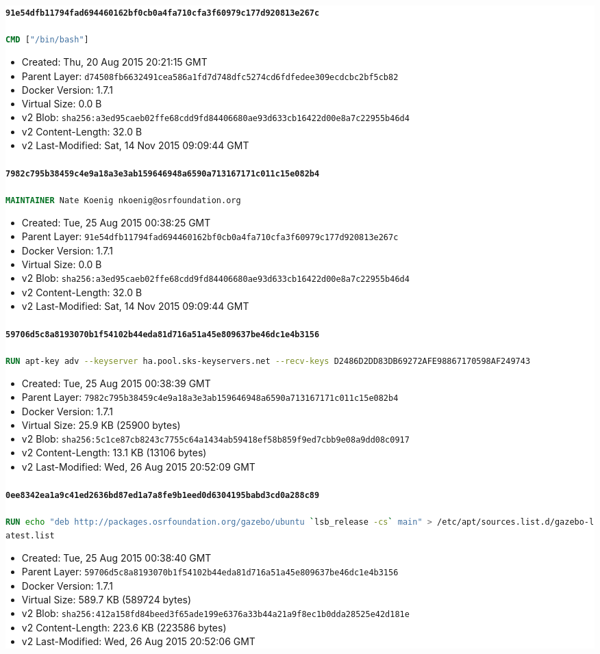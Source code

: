 #### `91e54dfb11794fad694460162bf0cb0a4fa710cfa3f60979c177d920813e267c`

```dockerfile
CMD ["/bin/bash"]
```

-	Created: Thu, 20 Aug 2015 20:21:15 GMT
-	Parent Layer: `d74508fb6632491cea586a1fd7d748dfc5274cd6fdfedee309ecdcbc2bf5cb82`
-	Docker Version: 1.7.1
-	Virtual Size: 0.0 B
-	v2 Blob: `sha256:a3ed95caeb02ffe68cdd9fd84406680ae93d633cb16422d00e8a7c22955b46d4`
-	v2 Content-Length: 32.0 B
-	v2 Last-Modified: Sat, 14 Nov 2015 09:09:44 GMT

#### `7982c795b38459c4e9a18a3e3ab159646948a6590a713167171c011c15e082b4`

```dockerfile
MAINTAINER Nate Koenig nkoenig@osrfoundation.org
```

-	Created: Tue, 25 Aug 2015 00:38:25 GMT
-	Parent Layer: `91e54dfb11794fad694460162bf0cb0a4fa710cfa3f60979c177d920813e267c`
-	Docker Version: 1.7.1
-	Virtual Size: 0.0 B
-	v2 Blob: `sha256:a3ed95caeb02ffe68cdd9fd84406680ae93d633cb16422d00e8a7c22955b46d4`
-	v2 Content-Length: 32.0 B
-	v2 Last-Modified: Sat, 14 Nov 2015 09:09:44 GMT

#### `59706d5c8a8193070b1f54102b44eda81d716a51a45e809637be46dc1e4b3156`

```dockerfile
RUN apt-key adv --keyserver ha.pool.sks-keyservers.net --recv-keys D2486D2DD83DB69272AFE98867170598AF249743
```

-	Created: Tue, 25 Aug 2015 00:38:39 GMT
-	Parent Layer: `7982c795b38459c4e9a18a3e3ab159646948a6590a713167171c011c15e082b4`
-	Docker Version: 1.7.1
-	Virtual Size: 25.9 KB (25900 bytes)
-	v2 Blob: `sha256:5c1ce87cb8243c7755c64a1434ab59418ef58b859f9ed7cbb9e08a9dd08c0917`
-	v2 Content-Length: 13.1 KB (13106 bytes)
-	v2 Last-Modified: Wed, 26 Aug 2015 20:52:09 GMT

#### `0ee8342ea1a9c41ed2636bd87ed1a7a8fe9b1eed0d6304195babd3cd0a288c89`

```dockerfile
RUN echo "deb http://packages.osrfoundation.org/gazebo/ubuntu `lsb_release -cs` main" > /etc/apt/sources.list.d/gazebo-latest.list
```

-	Created: Tue, 25 Aug 2015 00:38:40 GMT
-	Parent Layer: `59706d5c8a8193070b1f54102b44eda81d716a51a45e809637be46dc1e4b3156`
-	Docker Version: 1.7.1
-	Virtual Size: 589.7 KB (589724 bytes)
-	v2 Blob: `sha256:412a158fd84beed3f65ade199e6376a33b44a21a9f8ec1b0dda28525e42d181e`
-	v2 Content-Length: 223.6 KB (223586 bytes)
-	v2 Last-Modified: Wed, 26 Aug 2015 20:52:06 GMT
